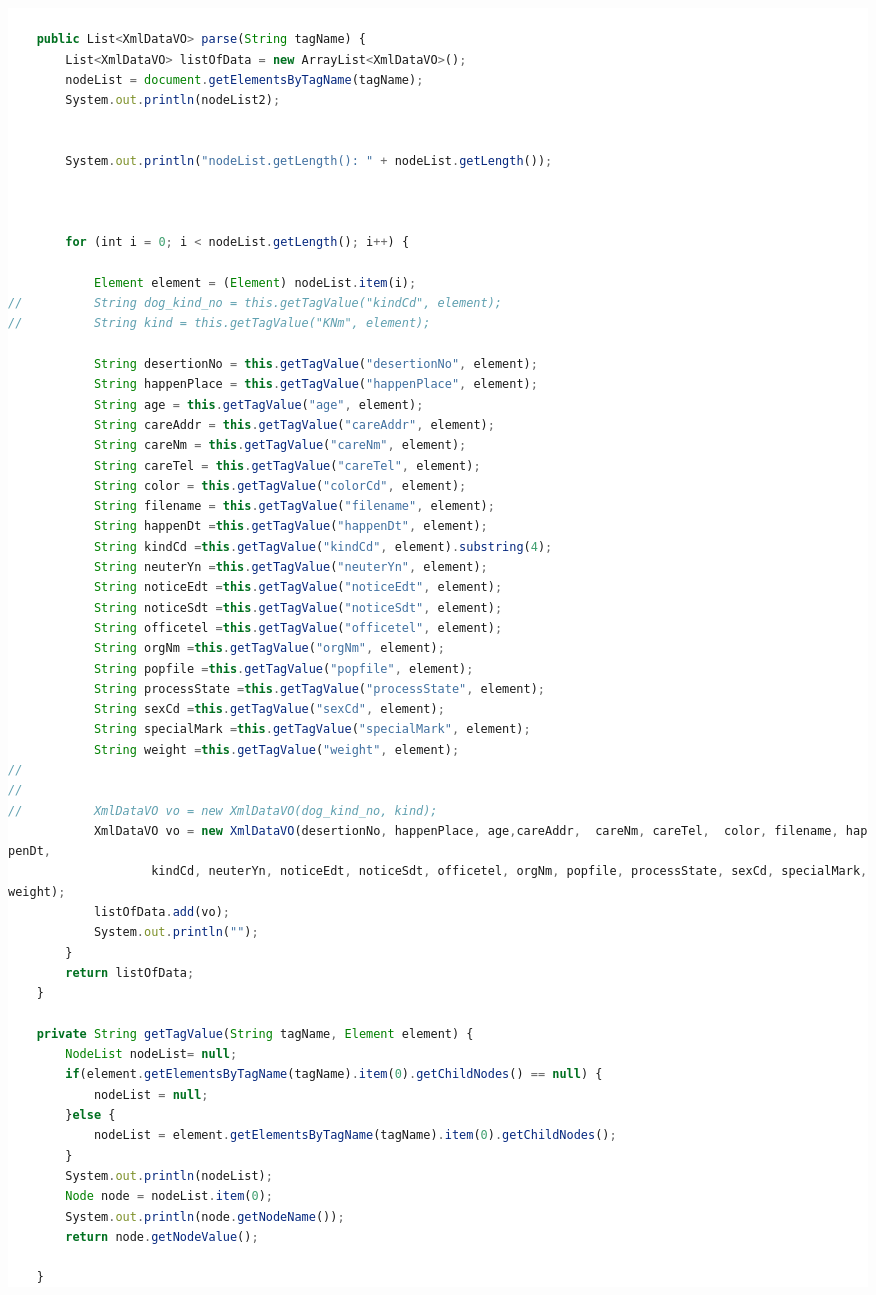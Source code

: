 ```jsx

	public List<XmlDataVO> parse(String tagName) {
		List<XmlDataVO> listOfData = new ArrayList<XmlDataVO>();
		nodeList = document.getElementsByTagName(tagName);
		System.out.println(nodeList2);

	
		System.out.println("nodeList.getLength(): " + nodeList.getLength());
		

		
		for (int i = 0; i < nodeList.getLength(); i++) {

			Element element = (Element) nodeList.item(i);
//			String dog_kind_no = this.getTagValue("kindCd", element);
//			String kind = this.getTagValue("KNm", element);
			
			String desertionNo = this.getTagValue("desertionNo", element);
			String happenPlace = this.getTagValue("happenPlace", element);
			String age = this.getTagValue("age", element);
			String careAddr = this.getTagValue("careAddr", element);
			String careNm = this.getTagValue("careNm", element);
			String careTel = this.getTagValue("careTel", element);
			String color = this.getTagValue("colorCd", element);
			String filename = this.getTagValue("filename", element);
			String happenDt =this.getTagValue("happenDt", element);
			String kindCd =this.getTagValue("kindCd", element).substring(4);
			String neuterYn =this.getTagValue("neuterYn", element);
			String noticeEdt =this.getTagValue("noticeEdt", element);
			String noticeSdt =this.getTagValue("noticeSdt", element);
			String officetel =this.getTagValue("officetel", element);
			String orgNm =this.getTagValue("orgNm", element);
			String popfile =this.getTagValue("popfile", element);
			String processState =this.getTagValue("processState", element);
			String sexCd =this.getTagValue("sexCd", element);
			String specialMark =this.getTagValue("specialMark", element);
			String weight =this.getTagValue("weight", element);
//			
//			
//			XmlDataVO vo = new XmlDataVO(dog_kind_no, kind);
			XmlDataVO vo = new XmlDataVO(desertionNo, happenPlace, age,careAddr,  careNm, careTel,  color, filename, happenDt,
					kindCd, neuterYn, noticeEdt, noticeSdt, officetel, orgNm, popfile, processState, sexCd, specialMark, weight);
			listOfData.add(vo);
			System.out.println("");
		}
		return listOfData;
	}

	private String getTagValue(String tagName, Element element) {
		NodeList nodeList= null;
		if(element.getElementsByTagName(tagName).item(0).getChildNodes() == null) {
			nodeList = null;
		}else {
			nodeList = element.getElementsByTagName(tagName).item(0).getChildNodes();			
		}
		System.out.println(nodeList);
		Node node = nodeList.item(0);
        System.out.println(node.getNodeName());
		return node.getNodeValue();
		
	}
```